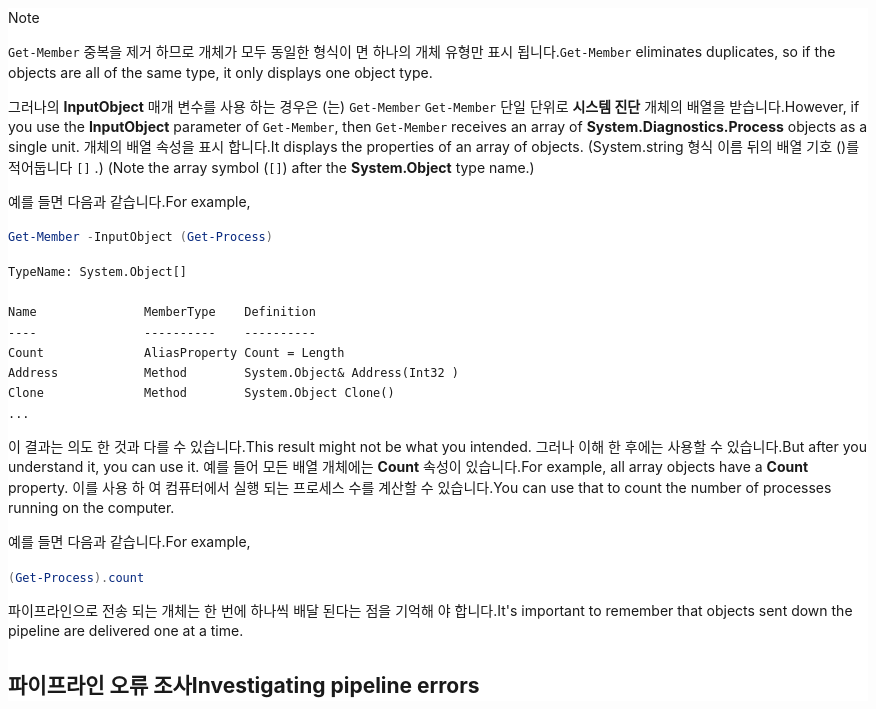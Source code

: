> [!NOTE]
> <span data-ttu-id="042cc-190">`Get-Member` 중복을 제거 하므로 개체가 모두 동일한 형식이 면 하나의 개체 유형만 표시 됩니다.</span><span class="sxs-lookup"><span data-stu-id="042cc-190">`Get-Member` eliminates duplicates, so if the objects are all of the same type, it only displays one object type.</span></span>

<span data-ttu-id="042cc-191">그러나의 **InputObject** 매개 변수를 사용 하는 경우은 (는) `Get-Member` `Get-Member` 단일 단위로 **시스템 진단** 개체의 배열을 받습니다.</span><span class="sxs-lookup"><span data-stu-id="042cc-191">However, if you use the **InputObject** parameter of `Get-Member`, then `Get-Member` receives an array of **System.Diagnostics.Process** objects as a single unit.</span></span> <span data-ttu-id="042cc-192">개체의 배열 속성을 표시 합니다.</span><span class="sxs-lookup"><span data-stu-id="042cc-192">It displays the properties of an array of objects.</span></span> <span data-ttu-id="042cc-193">(System.string 형식 이름 뒤의 배열 기호 ()를 적어둡니다 `[]` .) </span><span class="sxs-lookup"><span data-stu-id="042cc-193">(Note the array symbol (`[]`) after the **System.Object** type name.)</span></span>

<span data-ttu-id="042cc-194">예를 들면 다음과 같습니다.</span><span class="sxs-lookup"><span data-stu-id="042cc-194">For example,</span></span>

```powershell
Get-Member -InputObject (Get-Process)
```

```Output
TypeName: System.Object[]

Name               MemberType    Definition
----               ----------    ----------
Count              AliasProperty Count = Length
Address            Method        System.Object& Address(Int32 )
Clone              Method        System.Object Clone()
...
```

<span data-ttu-id="042cc-195">이 결과는 의도 한 것과 다를 수 있습니다.</span><span class="sxs-lookup"><span data-stu-id="042cc-195">This result might not be what you intended.</span></span> <span data-ttu-id="042cc-196">그러나 이해 한 후에는 사용할 수 있습니다.</span><span class="sxs-lookup"><span data-stu-id="042cc-196">But after you understand it, you can use it.</span></span> <span data-ttu-id="042cc-197">예를 들어 모든 배열 개체에는 **Count** 속성이 있습니다.</span><span class="sxs-lookup"><span data-stu-id="042cc-197">For example, all array objects have a **Count** property.</span></span> <span data-ttu-id="042cc-198">이를 사용 하 여 컴퓨터에서 실행 되는 프로세스 수를 계산할 수 있습니다.</span><span class="sxs-lookup"><span data-stu-id="042cc-198">You can use that to count the number of processes running on the computer.</span></span>

<span data-ttu-id="042cc-199">예를 들면 다음과 같습니다.</span><span class="sxs-lookup"><span data-stu-id="042cc-199">For example,</span></span>

```powershell
(Get-Process).count
```

<span data-ttu-id="042cc-200">파이프라인으로 전송 되는 개체는 한 번에 하나씩 배달 된다는 점을 기억해 야 합니다.</span><span class="sxs-lookup"><span data-stu-id="042cc-200">It's important to remember that objects sent down the pipeline are delivered one at a time.</span></span>

## <a name="investigating-pipeline-errors"></a><span data-ttu-id="042cc-201">파이프라인 오류 조사</span><span class="sxs-lookup"><span data-stu-id="042cc-201">Investigating pipeline errors</span></span>
